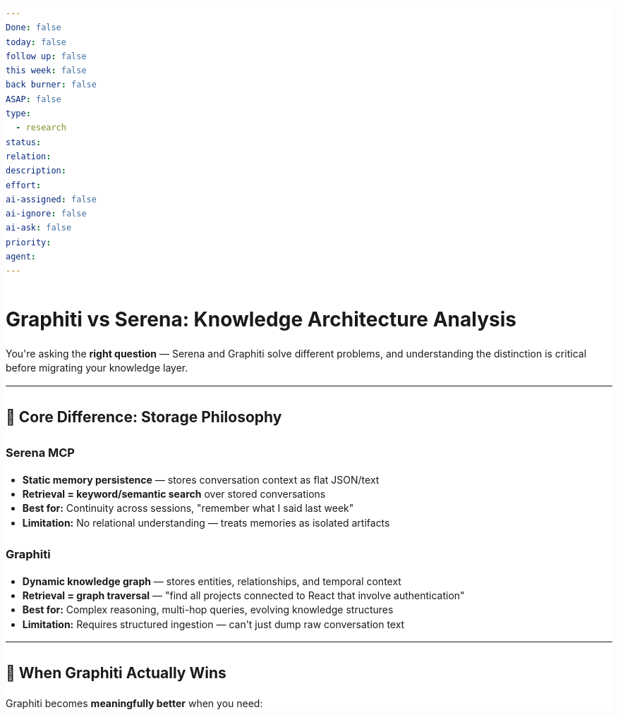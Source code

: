 ```yaml
---
Done: false
today: false
follow up: false
this week: false
back burner: false
ASAP: false
type:
  - research 
status:
relation:
description:
effort:
ai-assigned: false
ai-ignore: false
ai-ask: false
priority:
agent:
---
```

# Graphiti vs Serena: Knowledge Architecture Analysis

You're asking the **right question** — Serena and Graphiti solve different problems, and understanding the distinction is critical before migrating your knowledge layer.

---

## 🎯 Core Difference: Storage Philosophy

### **Serena MCP**
- **Static memory persistence** — stores conversation context as flat JSON/text
- **Retrieval = keyword/semantic search** over stored conversations
- **Best for:** Continuity across sessions, "remember what I said last week"
- **Limitation:** No relational understanding — treats memories as isolated artifacts

### **Graphiti**
- **Dynamic knowledge graph** — stores entities, relationships, and temporal context
- **Retrieval = graph traversal** — "find all projects connected to React that involve authentication"
- **Best for:** Complex reasoning, multi-hop queries, evolving knowledge structures
- **Limitation:** Requires structured ingestion — can't just dump raw conversation text

---

## 🔬 When Graphiti Actually Wins

Graphiti becomes **meaningfully better** when you need:
